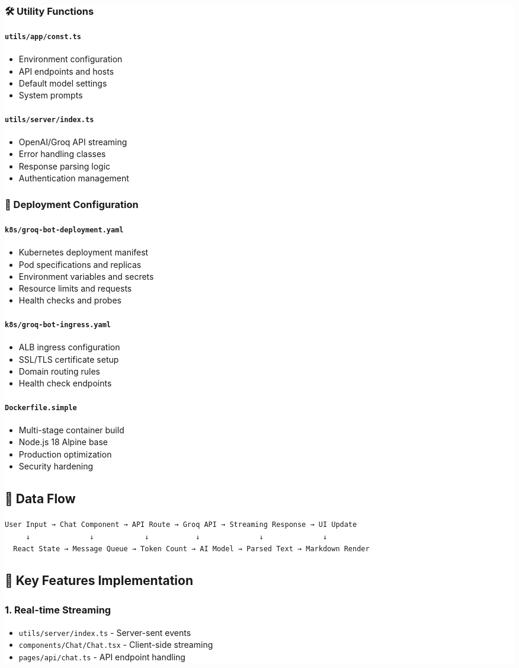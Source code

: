 ### 🛠️ Utility Functions

#### `utils/app/const.ts`
- Environment configuration
- API endpoints and hosts
- Default model settings
- System prompts

#### `utils/server/index.ts`
- OpenAI/Groq API streaming
- Error handling classes
- Response parsing logic
- Authentication management

### 🚀 Deployment Configuration

#### `k8s/groq-bot-deployment.yaml`
- Kubernetes deployment manifest
- Pod specifications and replicas
- Environment variables and secrets
- Resource limits and requests
- Health checks and probes

#### `k8s/groq-bot-ingress.yaml`
- ALB ingress configuration
- SSL/TLS certificate setup
- Domain routing rules
- Health check endpoints

#### `Dockerfile.simple`
- Multi-stage container build
- Node.js 18 Alpine base
- Production optimization
- Security hardening

## 🔄 Data Flow

```
User Input → Chat Component → API Route → Groq API → Streaming Response → UI Update
     ↓              ↓            ↓           ↓              ↓              ↓
  React State → Message Queue → Token Count → AI Model → Parsed Text → Markdown Render
```

## 🎯 Key Features Implementation

### 1. **Real-time Streaming**
- `utils/server/index.ts` - Server-sent events
- `components/Chat/Chat.tsx` - Client-side streaming
- `pages/api/chat.ts` - API endpoint handling
